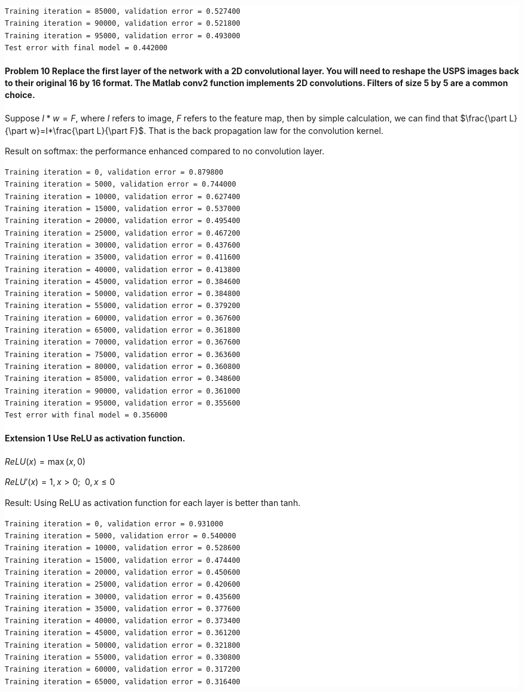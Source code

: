 ```
Training iteration = 85000, validation error = 0.527400
Training iteration = 90000, validation error = 0.521800
Training iteration = 95000, validation error = 0.493000
Test error with final model = 0.442000
```



#### Problem 10 Replace the first layer of the network with a 2D convolutional layer. You will need to reshape the USPS images back to their original 16 by 16 format. The Matlab conv2 function implements 2D convolutions. Filters of size 5 by 5 are a common choice.

Suppose $I*w=F$, where $I$ refers to image, $F$ refers to the feature map, then by simple calculation, we can find that $\frac{\part L}{\part w}=I*\frac{\part L}{\part F}$. That is the back propagation law for the convolution kernel.

Result on softmax: the performance enhanced compared to no convolution layer.

```
Training iteration = 0, validation error = 0.879800
Training iteration = 5000, validation error = 0.744000
Training iteration = 10000, validation error = 0.627400
Training iteration = 15000, validation error = 0.537000
Training iteration = 20000, validation error = 0.495400
Training iteration = 25000, validation error = 0.467200
Training iteration = 30000, validation error = 0.437600
Training iteration = 35000, validation error = 0.411600
Training iteration = 40000, validation error = 0.413800
Training iteration = 45000, validation error = 0.384600
Training iteration = 50000, validation error = 0.384800
Training iteration = 55000, validation error = 0.379200
Training iteration = 60000, validation error = 0.367600
Training iteration = 65000, validation error = 0.361800
Training iteration = 70000, validation error = 0.367600
Training iteration = 75000, validation error = 0.363600
Training iteration = 80000, validation error = 0.360800
Training iteration = 85000, validation error = 0.348600
Training iteration = 90000, validation error = 0.361000
Training iteration = 95000, validation error = 0.355600
Test error with final model = 0.356000
```



#### Extension 1 Use ReLU as activation function.

$ReLU(x)=\max(x,0)$

$ReLU'(x)=1,x>0;\ \ 0,x\le 0$

Result: Using ReLU as activation function for each layer is better than tanh.

```
Training iteration = 0, validation error = 0.931000
Training iteration = 5000, validation error = 0.540000
Training iteration = 10000, validation error = 0.528600
Training iteration = 15000, validation error = 0.474400
Training iteration = 20000, validation error = 0.450600
Training iteration = 25000, validation error = 0.420600
Training iteration = 30000, validation error = 0.435600
Training iteration = 35000, validation error = 0.377600
Training iteration = 40000, validation error = 0.373400
Training iteration = 45000, validation error = 0.361200
Training iteration = 50000, validation error = 0.321800
Training iteration = 55000, validation error = 0.330800
Training iteration = 60000, validation error = 0.317200
Training iteration = 65000, validation error = 0.316400
```